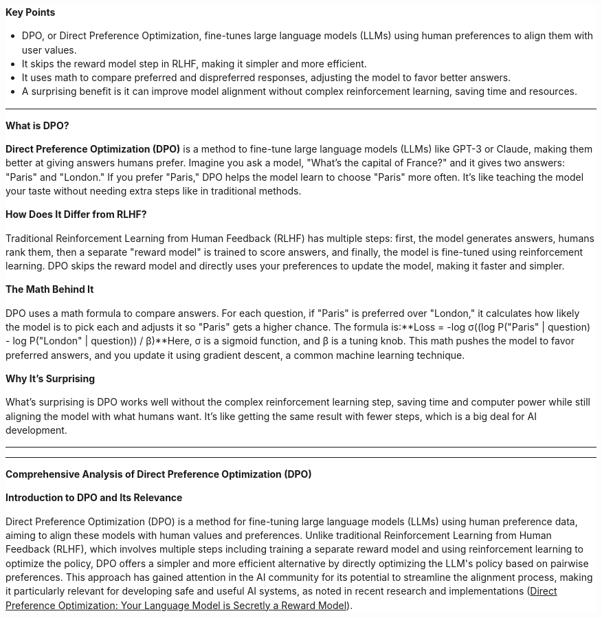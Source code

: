 **Key Points**

- DPO, or Direct Preference Optimization, fine-tunes large language models (LLMs) using human preferences to align them with user values.
- It skips the reward model step in RLHF, making it simpler and more efficient.
- It uses math to compare preferred and dispreferred responses, adjusting the model to favor better answers.
- A surprising benefit is it can improve model alignment without complex reinforcement learning, saving time and resources.

---

**What is DPO?**

**Direct Preference Optimization (DPO)** is a method to fine-tune large language models (LLMs) like GPT-3 or Claude, making them better at giving answers humans prefer. Imagine you ask a model, "What’s the capital of France?" and it gives two answers: "Paris" and "London." If you prefer "Paris," DPO helps the model learn to choose "Paris" more often. It’s like teaching the model your taste without needing extra steps like in traditional methods.

**How Does It Differ from RLHF?**

Traditional Reinforcement Learning from Human Feedback (RLHF) has multiple steps: first, the model generates answers, humans rank them, then a separate "reward model" is trained to score answers, and finally, the model is fine-tuned using reinforcement learning. DPO skips the reward model and directly uses your preferences to update the model, making it faster and simpler.

**The Math Behind It**

DPO uses a math formula to compare answers. For each question, if "Paris" is preferred over "London," it calculates how likely the model is to pick each and adjusts it so "Paris" gets a higher chance. The formula is:**Loss = -log σ((log P("Paris" | question) - log P("London" | question)) / β)**Here, σ is a sigmoid function, and β is a tuning knob. This math pushes the model to favor preferred answers, and you update it using gradient descent, a common machine learning technique.

**Why It’s Surprising**

What’s surprising is DPO works well without the complex reinforcement learning step, saving time and computer power while still aligning the model with what humans want. It’s like getting the same result with fewer steps, which is a big deal for AI development.

---

---

**Comprehensive Analysis of Direct Preference Optimization (DPO)**

**Introduction to DPO and Its Relevance**

Direct Preference Optimization (DPO) is a method for fine-tuning large language models (LLMs) using human preference data, aiming to align these models with human values and preferences. Unlike traditional Reinforcement Learning from Human Feedback (RLHF), which involves multiple steps including training a separate reward model and using reinforcement learning to optimize the policy, DPO offers a simpler and more efficient alternative by directly optimizing the LLM's policy based on pairwise preferences. This approach has gained attention in the AI community for its potential to streamline the alignment process, making it particularly relevant for developing safe and useful AI systems, as noted in recent research and implementations ([Direct Preference Optimization: Your Language Model is Secretly a Reward Model](https://www.deepmind.com/publications/direct-preference-optimization-your-language-model-is-secretly-a-reward-model)).

